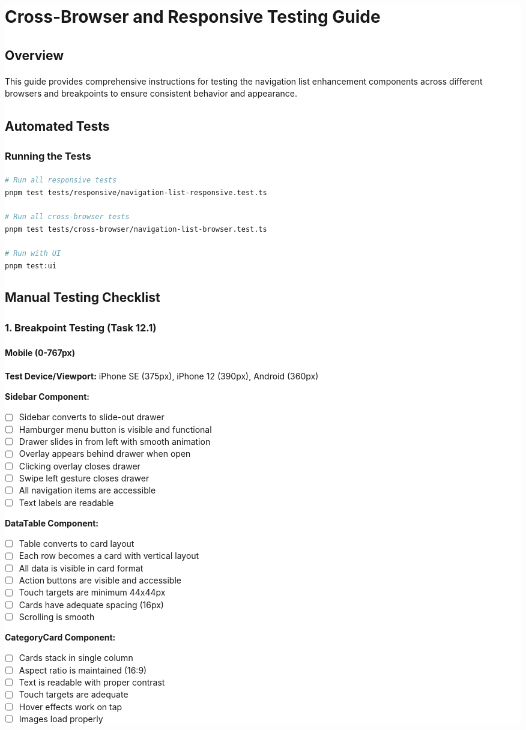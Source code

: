 # Cross-Browser and Responsive Testing Guide

## Overview

This guide provides comprehensive instructions for testing the navigation list enhancement components across different browsers and breakpoints to ensure consistent behavior and appearance.

## Automated Tests

### Running the Tests

```bash
# Run all responsive tests
pnpm test tests/responsive/navigation-list-responsive.test.ts

# Run all cross-browser tests
pnpm test tests/cross-browser/navigation-list-browser.test.ts

# Run with UI
pnpm test:ui
```

## Manual Testing Checklist

### 1. Breakpoint Testing (Task 12.1)

#### Mobile (0-767px)

**Test Device/Viewport:** iPhone SE (375px), iPhone 12 (390px), Android (360px)

**Sidebar Component:**
- [ ] Sidebar converts to slide-out drawer
- [ ] Hamburger menu button is visible and functional
- [ ] Drawer slides in from left with smooth animation
- [ ] Overlay appears behind drawer when open
- [ ] Clicking overlay closes drawer
- [ ] Swipe left gesture closes drawer
- [ ] All navigation items are accessible
- [ ] Text labels are readable

**DataTable Component:**
- [ ] Table converts to card layout
- [ ] Each row becomes a card with vertical layout
- [ ] All data is visible in card format
- [ ] Action buttons are visible and accessible
- [ ] Touch targets are minimum 44x44px
- [ ] Cards have adequate spacing (16px)
- [ ] Scrolling is smooth

**CategoryCard Component:**
- [ ] Cards stack in single column
- [ ] Aspect ratio is maintained (16:9)
- [ ] Text is readable with proper contrast
- [ ] Touch targets are adequate
- [ ] Hover effects work on tap
- [ ] Images load properly
